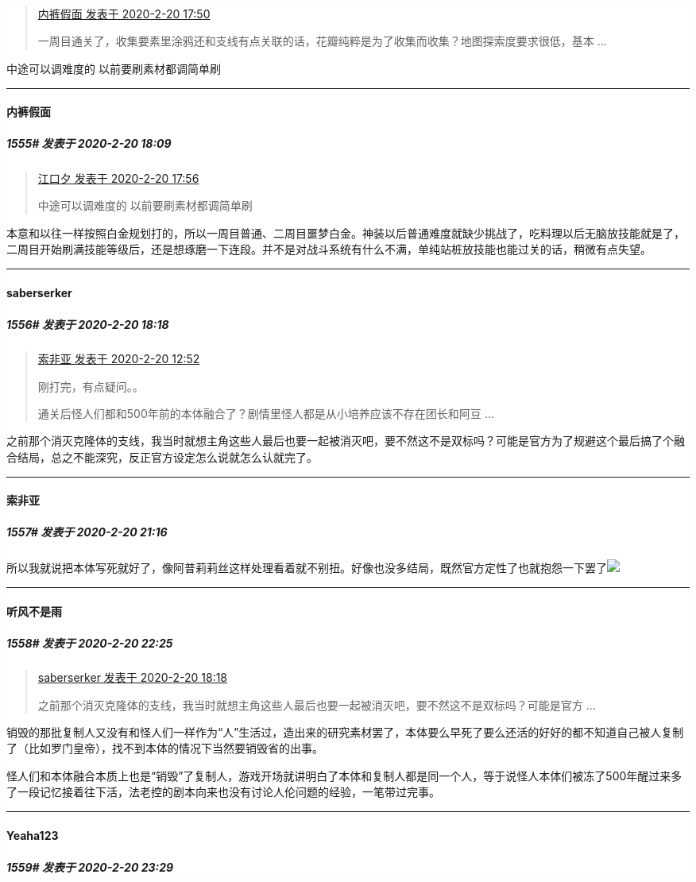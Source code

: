<blockquote><a href="httphttps://bbs.saraba1st.com/2b/forum.php?mod=redirect&amp;goto=findpost&amp;pid=46473115&amp;ptid=1798614" target="_blank">内裤假面 发表于 2020-2-20 17:50</a>

一周目通关了，收集要素里涂鸦还和支线有点关联的话，花瓣纯粹是为了收集而收集？地图探索度要求很低，基本 ...</blockquote>
中途可以调难度的 以前要刷素材都调简单刷

*****

####  内裤假面  
##### 1555#       发表于 2020-2-20 18:09

<blockquote><a href="httphttps://bbs.saraba1st.com/2b/forum.php?mod=redirect&amp;goto=findpost&amp;pid=46473171&amp;ptid=1798614" target="_blank">江口夕 发表于 2020-2-20 17:56</a>

中途可以调难度的 以前要刷素材都调简单刷</blockquote>
本意和以往一样按照白金规划打的，所以一周目普通、二周目噩梦白金。神装以后普通难度就缺少挑战了，吃料理以后无脑放技能就是了，二周目开始刷满技能等级后，还是想琢磨一下连段。并不是对战斗系统有什么不满，单纯站桩放技能也能过关的话，稍微有点失望。

*****

####  saberserker  
##### 1556#       发表于 2020-2-20 18:18

<blockquote><a href="httphttps://bbs.saraba1st.com/2b/forum.php?mod=redirect&amp;goto=findpost&amp;pid=46470076&amp;ptid=1798614" target="_blank">索非亚 发表于 2020-2-20 12:52</a>

刚打完，有点疑问。。

通关后怪人们都和500年前的本体融合了？剧情里怪人都是从小培养应该不存在团长和阿豆 ...</blockquote>
之前那个消灭克隆体的支线，我当时就想主角这些人最后也要一起被消灭吧，要不然这不是双标吗？可能是官方为了规避这个最后搞了个融合结局，总之不能深究，反正官方设定怎么说就怎么认就完了。

*****

####  索非亚  
##### 1557#       发表于 2020-2-20 21:16

所以我就说把本体写死就好了，像阿普莉莉丝这样处理看着就不别扭。好像也没多结局，既然官方定性了也就抱怨一下罢了<img src="https://static.saraba1st.com/image/smiley/face2017/001.png" referrerpolicy="no-referrer">

*****

####  听风不是雨  
##### 1558#       发表于 2020-2-20 22:25

<blockquote><a href="httphttps://bbs.saraba1st.com/2b/forum.php?mod=redirect&amp;goto=findpost&amp;pid=46473401&amp;ptid=1798614" target="_blank">saberserker 发表于 2020-2-20 18:18</a>

之前那个消灭克隆体的支线，我当时就想主角这些人最后也要一起被消灭吧，要不然这不是双标吗？可能是官方 ...</blockquote>
销毁的那批复制人又没有和怪人们一样作为“人”生活过，造出来的研究素材罢了，本体要么早死了要么还活的好好的都不知道自己被人复制了（比如罗门皇帝），找不到本体的情况下当然要销毁省的出事。

怪人们和本体融合本质上也是“销毁”了复制人，游戏开场就讲明白了本体和复制人都是同一个人，等于说怪人本体们被冻了500年醒过来多了一段记忆接着往下活，法老控的剧本向来也没有讨论人伦问题的经验，一笔带过完事。

*****

####  Yeaha123  
##### 1559#       发表于 2020-2-20 23:29
